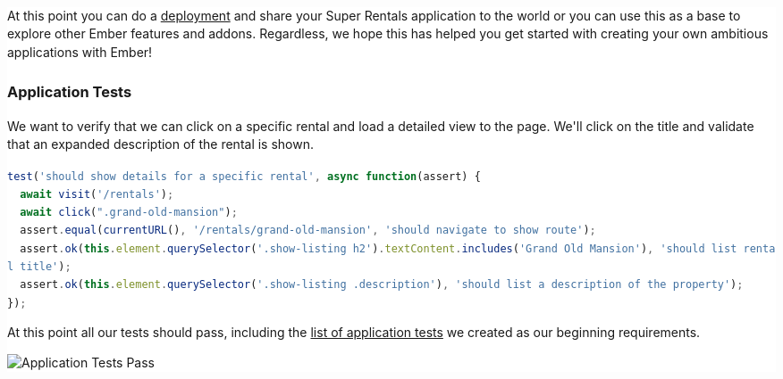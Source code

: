 At this point you can do a [deployment](../deploying/) and share your Super Rentals application to the world
or you can use this as a base to explore other Ember features and addons.
Regardless, we hope this has helped you get started with creating your own ambitious applications with Ember!

### Application Tests

We want to verify that we can click on a specific rental and load a detailed view to the page.
We'll click on the title and validate that an expanded description of the rental is shown.

```javascript {data-filename="tests/acceptance/list-rentals-test.js" data-diff="+2,+3,+4,+5,+6"}
test('should show details for a specific rental', async function(assert) {
  await visit('/rentals');
  await click(".grand-old-mansion");
  assert.equal(currentURL(), '/rentals/grand-old-mansion', 'should navigate to show route');
  assert.ok(this.element.querySelector('.show-listing h2').textContent.includes('Grand Old Mansion'), 'should list rental title');
  assert.ok(this.element.querySelector('.show-listing .description'), 'should list a description of the property');
});
```

At this point all our tests should pass, including the [list of application tests](../acceptance-test/) we created as our beginning requirements.

![Application Tests Pass](/images/subroutes/all-acceptance-pass.png)
